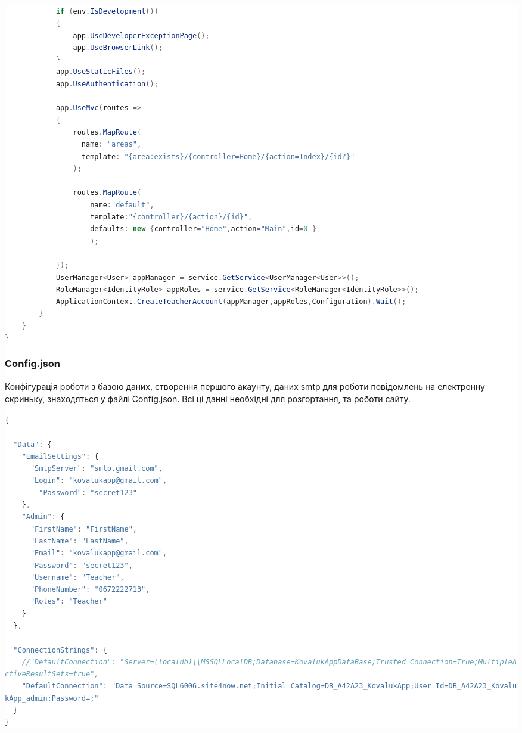 ```csharp
            if (env.IsDevelopment())
            {
                app.UseDeveloperExceptionPage();
                app.UseBrowserLink();
            }
            app.UseStaticFiles();
            app.UseAuthentication();
           
            app.UseMvc(routes =>
            {
                routes.MapRoute(
                  name: "areas",
                  template: "{area:exists}/{controller=Home}/{action=Index}/{id?}"
                );
            
                routes.MapRoute(
                    name:"default",
                    template:"{controller}/{action}/{id}",
                    defaults: new {controller="Home",action="Main",id=0 }
                    );
               
            });
            UserManager<User> appManager = service.GetService<UserManager<User>>();
            RoleManager<IdentityRole> appRoles = service.GetService<RoleManager<IdentityRole>>();
            ApplicationContext.CreateTeacherAccount(appManager,appRoles,Configuration).Wait();
        }
    }
}
```

### Config.json

Конфігурація роботи з базою даних, створення першого акаунту, даних smtp для роботи повідомлень на електронну скриньку, знаходяться у файлі Config.json. Всі ці данні необхідні для розгортання, та роботи сайту.

```javascript
{

  "Data": {
    "EmailSettings": {
      "SmtpServer": "smtp.gmail.com",
      "Login": "kovalukapp@gmail.com",
        "Password": "secret123"
    },
    "Admin": {
      "FirstName": "FirstName",
      "LastName": "LastName",
      "Email": "kovalukapp@gmail.com",
      "Password": "secret123",
      "Username": "Teacher",
      "PhoneNumber": "0672222713",
      "Roles": "Teacher"
    }
  },

  "ConnectionStrings": {
    //"DefaultConnection": "Server=(localdb)\\MSSQLLocalDB;Database=KovalukAppDataBase;Trusted_Connection=True;MultipleActiveResultSets=true",
    "DefaultConnection": "Data Source=SQL6006.site4now.net;Initial Catalog=DB_A42A23_KovalukApp;User Id=DB_A42A23_KovalukApp_admin;Password=;"
  }
}
```